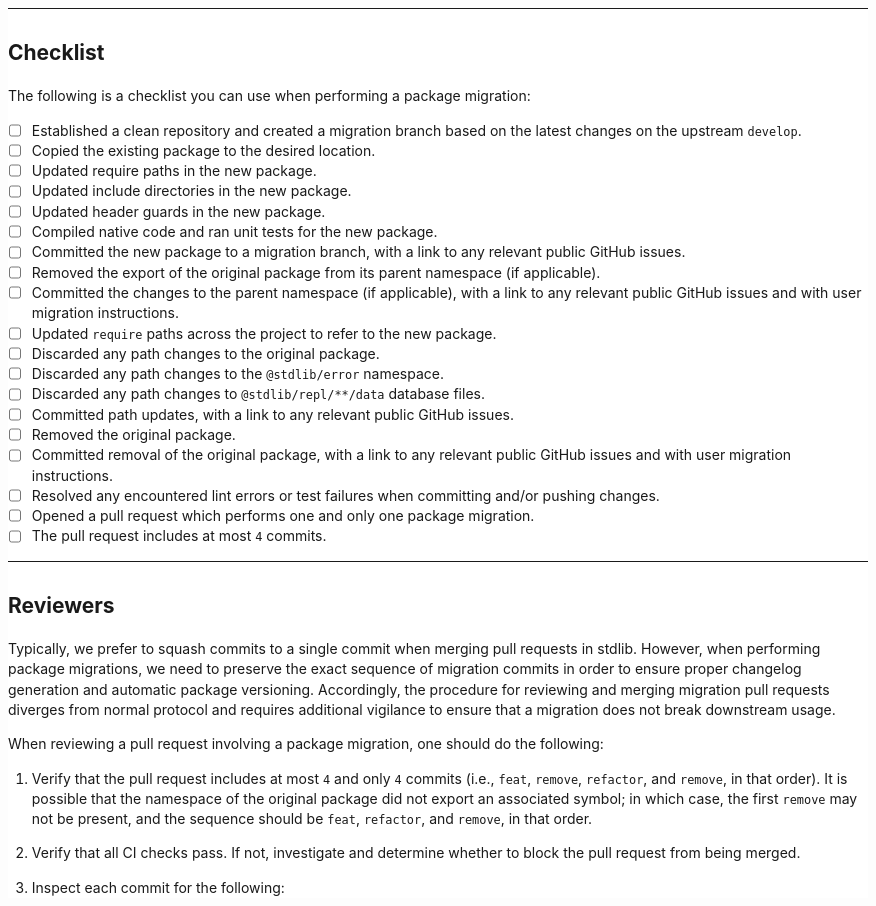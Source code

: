 
* * *

## Checklist

The following is a checklist you can use when performing a package migration:

-   [ ] Established a clean repository and created a migration branch based on the latest changes on the upstream `develop`.
-   [ ] Copied the existing package to the desired location.
-   [ ] Updated require paths in the new package.
-   [ ] Updated include directories in the new package.
-   [ ] Updated header guards in the new package.
-   [ ] Compiled native code and ran unit tests for the new package.
-   [ ] Committed the new package to a migration branch, with a link to any relevant public GitHub issues.
-   [ ] Removed the export of the original package from its parent namespace (if applicable).
-   [ ] Committed the changes to the parent namespace (if applicable), with a link to any relevant public GitHub issues and with user migration instructions.
-   [ ] Updated `require` paths across the project to refer to the new package.
-   [ ] Discarded any path changes to the original package.
-   [ ] Discarded any path changes to the `@stdlib/error` namespace.
-   [ ] Discarded any path changes to `@stdlib/repl/**/data` database files.
-   [ ] Committed path updates, with a link to any relevant public GitHub issues.
-   [ ] Removed the original package.
-   [ ] Committed removal of the original package, with a link to any relevant public GitHub issues and with user migration instructions.
-   [ ] Resolved any encountered lint errors or test failures when committing and/or pushing changes.
-   [ ] Opened a pull request which performs one and only one package migration.
-   [ ] The pull request includes at most `4` commits.

* * *

## Reviewers

Typically, we prefer to squash commits to a single commit when merging pull requests in stdlib. However, when performing package migrations, we need to preserve the exact sequence of migration commits in order to ensure proper changelog generation and automatic package versioning. Accordingly, the procedure for reviewing and merging migration pull requests diverges from normal protocol and requires additional vigilance to ensure that a migration does not break downstream usage.

When reviewing a pull request involving a package migration, one should do the following:

1.  Verify that the pull request includes at most `4` and only `4` commits (i.e., `feat`, `remove`, `refactor`, and `remove`, in that order). It is possible that the namespace of the original package did not export an associated symbol; in which case, the first `remove` may not be present, and the sequence should be `feat`, `refactor`, and `remove`, in that order.

2.  Verify that all CI checks pass. If not, investigate and determine whether to block the pull request from being merged.

3.  Inspect each commit for the following:


[stdlib-github]: https://github.com/stdlib-js/stdlib
[stdlib-contributing]: https://github.com/stdlib-js/stdlib/blob/develop/CONTRIBUTING.md
[stdlib-development]: https://github.com/stdlib-js/stdlib/blob/develop/docs/contributing/development.md